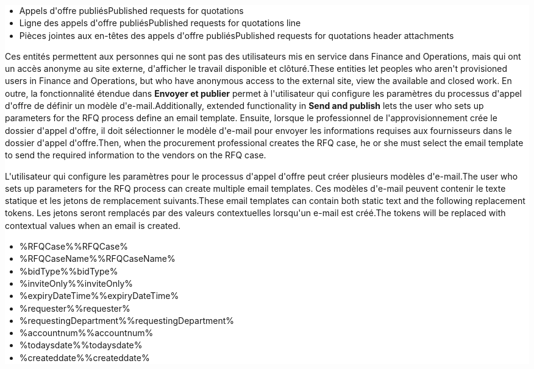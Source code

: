 - <span data-ttu-id="bf4b0-315">Appels d'offre publiés</span><span class="sxs-lookup"><span data-stu-id="bf4b0-315">Published requests for quotations</span></span>
- <span data-ttu-id="bf4b0-316">Ligne des appels d'offre publiés</span><span class="sxs-lookup"><span data-stu-id="bf4b0-316">Published requests for quotations line</span></span>
- <span data-ttu-id="bf4b0-317">Pièces jointes aux en-têtes des appels d'offre publiés</span><span class="sxs-lookup"><span data-stu-id="bf4b0-317">Published requests for quotations header attachments</span></span>

<span data-ttu-id="bf4b0-318">Ces entités permettent aux personnes qui ne sont pas des utilisateurs mis en service dans Finance and Operations, mais qui ont un accès anonyme au site externe, d'afficher le travail disponible et clôturé.</span><span class="sxs-lookup"><span data-stu-id="bf4b0-318">These entities let peoples who aren't provisioned users in Finance and Operations, but who have anonymous access to the external site, view the available and closed work.</span></span> <span data-ttu-id="bf4b0-319">En outre, la fonctionnalité étendue dans **Envoyer et publier** permet à l'utilisateur qui configure les paramètres du processus d'appel d'offre de définir un modèle d'e-mail.</span><span class="sxs-lookup"><span data-stu-id="bf4b0-319">Additionally, extended functionality in **Send and publish** lets the user who sets up parameters for the RFQ process define an email template.</span></span> <span data-ttu-id="bf4b0-320">Ensuite, lorsque le professionnel de l'approvisionnement crée le dossier d'appel d'offre, il doit sélectionner le modèle d'e-mail pour envoyer les informations requises aux fournisseurs dans le dossier d'appel d'offre.</span><span class="sxs-lookup"><span data-stu-id="bf4b0-320">Then, when the procurement professional creates the RFQ case, he or she must select the email template to send the required information to the vendors on the RFQ case.</span></span> 

<span data-ttu-id="bf4b0-321">L'utilisateur qui configure les paramètres pour le processus d'appel d'offre peut créer plusieurs modèles d'e-mail.</span><span class="sxs-lookup"><span data-stu-id="bf4b0-321">The user who sets up parameters for the RFQ process can create multiple email templates.</span></span> <span data-ttu-id="bf4b0-322">Ces modèles d'e-mail peuvent contenir le texte statique et les jetons de remplacement suivants.</span><span class="sxs-lookup"><span data-stu-id="bf4b0-322">These email templates can contain both static text and the following replacement tokens.</span></span> <span data-ttu-id="bf4b0-323">Les jetons seront remplacés par des valeurs contextuelles lorsqu'un e-mail est créé.</span><span class="sxs-lookup"><span data-stu-id="bf4b0-323">The tokens will be replaced with contextual values when an email is created.</span></span>

- <span data-ttu-id="bf4b0-324">%RFQCase%</span><span class="sxs-lookup"><span data-stu-id="bf4b0-324">%RFQCase%</span></span>
- <span data-ttu-id="bf4b0-325">%RFQCaseName%</span><span class="sxs-lookup"><span data-stu-id="bf4b0-325">%RFQCaseName%</span></span>
- <span data-ttu-id="bf4b0-326">%bidType%</span><span class="sxs-lookup"><span data-stu-id="bf4b0-326">%bidType%</span></span>
- <span data-ttu-id="bf4b0-327">%inviteOnly%</span><span class="sxs-lookup"><span data-stu-id="bf4b0-327">%inviteOnly%</span></span>
- <span data-ttu-id="bf4b0-328">%expiryDateTime%</span><span class="sxs-lookup"><span data-stu-id="bf4b0-328">%expiryDateTime%</span></span>
- <span data-ttu-id="bf4b0-329">%requester%</span><span class="sxs-lookup"><span data-stu-id="bf4b0-329">%requester%</span></span>
- <span data-ttu-id="bf4b0-330">%requestingDepartment%</span><span class="sxs-lookup"><span data-stu-id="bf4b0-330">%requestingDepartment%</span></span>
- <span data-ttu-id="bf4b0-331">%accountnum%</span><span class="sxs-lookup"><span data-stu-id="bf4b0-331">%accountnum%</span></span>
- <span data-ttu-id="bf4b0-332">%todaysdate%</span><span class="sxs-lookup"><span data-stu-id="bf4b0-332">%todaysdate%</span></span>
- <span data-ttu-id="bf4b0-333">%createddate%</span><span class="sxs-lookup"><span data-stu-id="bf4b0-333">%createddate%</span></span>
